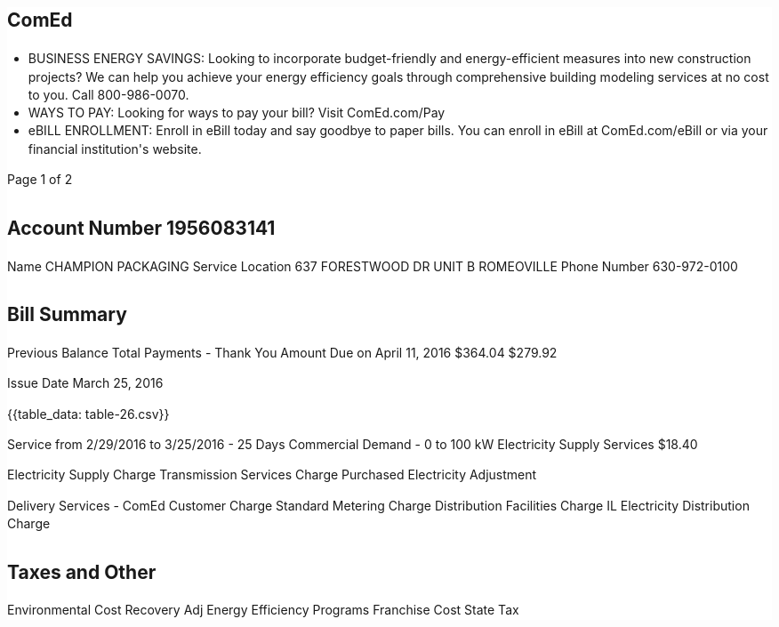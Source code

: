 ## ComEd

- BUSINESS ENERGY SAVINGS: Looking to incorporate budget-friendly and energy-efficient measures into new construction projects? We can help you achieve your energy efficiency goals through comprehensive building modeling services at no cost to you. Call 800-986-0070.
- WAYS TO PAY: Looking for ways to pay your bill? Visit ComEd.com/Pay
- eBILL ENROLLMENT: Enroll in eBill today and say goodbye to paper bills. You can enroll in eBill at ComEd.com/eBill or via your financial institution's website.

Page 1 of 2

## Account Number 1956083141

Name
CHAMPION PACKAGING
Service Location 637 FORESTWOOD DR UNIT B
ROMEOVILLE
Phone Number 630-972-0100

## Bill Summary

Previous Balance
Total Payments - Thank You
Amount Due on April 11, 2016
\$364.04
\$279.92

Issue Date
March 25, 2016

{{table_data: table-26.csv}}

Service from 2/29/2016 to 3/25/2016 - 25 Days
Commercial Demand - 0 to 100 kW
Electricity Supply Services
\$18.40

Electricity Supply Charge
Transmission Services Charge
Purchased Electricity Adjustment

Delivery Services - ComEd
Customer Charge
Standard Metering Charge
Distribution Facilities Charge
IL Electricity Distribution Charge

## Taxes and Other

Environmental Cost Recovery Adj
Energy Efficiency Programs
Franchise Cost
State Tax
